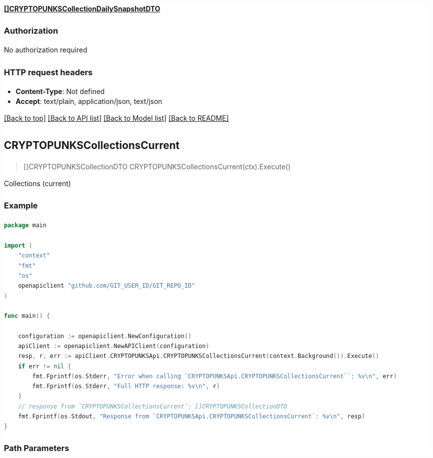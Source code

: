 [**[]CRYPTOPUNKSCollectionDailySnapshotDTO**](CRYPTOPUNKSCollectionDailySnapshotDTO.md)

### Authorization

No authorization required

### HTTP request headers

- **Content-Type**: Not defined
- **Accept**: text/plain, application/json, text/json

[[Back to top]](#) [[Back to API list]](../README.md#documentation-for-api-endpoints)
[[Back to Model list]](../README.md#documentation-for-models)
[[Back to README]](../README.md)


## CRYPTOPUNKSCollectionsCurrent

> []CRYPTOPUNKSCollectionDTO CRYPTOPUNKSCollectionsCurrent(ctx).Execute()

Collections (current)



### Example

```go
package main

import (
    "context"
    "fmt"
    "os"
    openapiclient "github.com/GIT_USER_ID/GIT_REPO_ID"
)

func main() {

    configuration := openapiclient.NewConfiguration()
    apiClient := openapiclient.NewAPIClient(configuration)
    resp, r, err := apiClient.CRYPTOPUNKSApi.CRYPTOPUNKSCollectionsCurrent(context.Background()).Execute()
    if err != nil {
        fmt.Fprintf(os.Stderr, "Error when calling `CRYPTOPUNKSApi.CRYPTOPUNKSCollectionsCurrent``: %v\n", err)
        fmt.Fprintf(os.Stderr, "Full HTTP response: %v\n", r)
    }
    // response from `CRYPTOPUNKSCollectionsCurrent`: []CRYPTOPUNKSCollectionDTO
    fmt.Fprintf(os.Stdout, "Response from `CRYPTOPUNKSApi.CRYPTOPUNKSCollectionsCurrent`: %v\n", resp)
}
```

### Path Parameters
